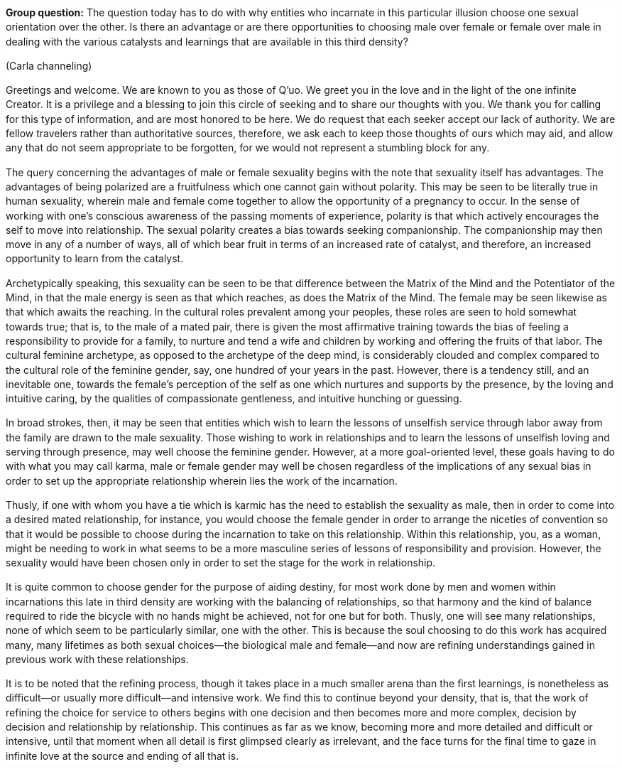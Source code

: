 <p class="group-question"><strong>Group question:</strong> The question today has to do with why entities who incarnate in this particular illusion choose one sexual orientation over the other. Is there an advantage or are there opportunities to choosing male over female or female over male in dealing with the various catalysts and learnings that are available in this third density?</p>
<p class="channel-type">(Carla channeling)</p>
<p>Greetings and welcome. We are known to you as those of Q’uo. We greet you in the love and in the light of the one infinite Creator. It is a privilege and a blessing to join this circle of seeking and to share our thoughts with you. We thank you for calling for this type of information, and are most honored to be here. We do request that each seeker accept our lack of authority. We are fellow travelers rather than authoritative sources, therefore, we ask each to keep those thoughts of ours which may aid, and allow any that do not seem appropriate to be forgotten, for we would not represent a stumbling block for any.</p>
<p>The query concerning the advantages of male or female sexuality begins with the note that sexuality itself has advantages. The advantages of being polarized are a fruitfulness which one cannot gain without polarity. This may be seen to be literally true in human sexuality, wherein male and female come together to allow the opportunity of a pregnancy to occur. In the sense of working with one’s conscious awareness of the passing moments of experience, polarity is that which actively encourages the self to move into relationship. The sexual polarity creates a bias towards seeking companionship. The companionship may then move in any of a number of ways, all of which bear fruit in terms of an increased rate of catalyst, and therefore, an increased opportunity to learn from the catalyst.</p>
<p>Archetypically speaking, this sexuality can be seen to be that difference between the Matrix of the Mind and the Potentiator of the Mind, in that the male energy is seen as that which reaches, as does the Matrix of the Mind. The female may be seen likewise as that which awaits the reaching. In the cultural roles prevalent among your peoples, these roles are seen to hold somewhat towards true; that is, to the male of a mated pair, there is given the most affirmative training towards the bias of feeling a responsibility to provide for a family, to nurture and tend a wife and children by working and offering the fruits of that labor. The cultural feminine archetype, as opposed to the archetype of the deep mind, is considerably clouded and complex compared to the cultural role of the feminine gender, say, one hundred of your years in the past. However, there is a tendency still, and an inevitable one, towards the female’s perception of the self as one which nurtures and supports by the presence, by the loving and intuitive caring, by the qualities of compassionate gentleness, and intuitive hunching or guessing.</p>
<p>In broad strokes, then, it may be seen that entities which wish to learn the lessons of unselfish service through labor away from the family are drawn to the male sexuality. Those wishing to work in relationships and to learn the lessons of unselfish loving and serving through presence, may well choose the feminine gender. However, at a more goal-oriented level, these goals having to do with what you may call karma, male or female gender may well be chosen regardless of the implications of any sexual bias in order to set up the appropriate relationship wherein lies the work of the incarnation.</p>
<p>Thusly, if one with whom you have a tie which is karmic has the need to establish the sexuality as male, then in order to come into a desired mated relationship, for instance, you would choose the female gender in order to arrange the niceties of convention so that it would be possible to choose during the incarnation to take on this relationship. Within this relationship, you, as a woman, might be needing to work in what seems to be a more masculine series of lessons of responsibility and provision. However, the sexuality would have been chosen only in order to set the stage for the work in relationship.</p>
<p>It is quite common to choose gender for the purpose of aiding destiny, for most work done by men and women within incarnations this late in third density are working with the balancing of relationships, so that harmony and the kind of balance required to ride the bicycle with no hands might be achieved, not for one but for both. Thusly, one will see many relationships, none of which seem to be particularly similar, one with the other. This is because the soul choosing to do this work has acquired many, many lifetimes as both sexual choices—the biological male and female—and now are refining understandings gained in previous work with these relationships.</p>
<p>It is to be noted that the refining process, though it takes place in a much smaller arena than the first learnings, is nonetheless as difficult—or usually more difficult—and intensive work. We find this to continue beyond your density, that is, that the work of refining the choice for service to others begins with one decision and then becomes more and more complex, decision by decision and relationship by relationship. This continues as far as we know, becoming more and more detailed and difficult or intensive, until that moment when all detail is first glimpsed clearly as irrelevant, and the face turns for the final time to gaze in infinite love at the source and ending of all that is.</p>
